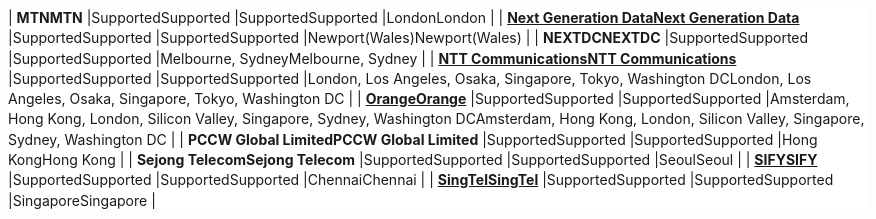 | <span data-ttu-id="d2e43-277">**MTN**</span><span class="sxs-lookup"><span data-stu-id="d2e43-277">**MTN**</span></span> |<span data-ttu-id="d2e43-278">Supported</span><span class="sxs-lookup"><span data-stu-id="d2e43-278">Supported</span></span> |<span data-ttu-id="d2e43-279">Supported</span><span class="sxs-lookup"><span data-stu-id="d2e43-279">Supported</span></span> |<span data-ttu-id="d2e43-280">London</span><span class="sxs-lookup"><span data-stu-id="d2e43-280">London</span></span> |
| <span data-ttu-id="d2e43-281">**[Next Generation Data](http://www.nextgenerationdata.co.uk/ngd-cloud-gateway/)**</span><span class="sxs-lookup"><span data-stu-id="d2e43-281">**[Next Generation Data](http://www.nextgenerationdata.co.uk/ngd-cloud-gateway/)**</span></span> |<span data-ttu-id="d2e43-282">Supported</span><span class="sxs-lookup"><span data-stu-id="d2e43-282">Supported</span></span> |<span data-ttu-id="d2e43-283">Supported</span><span class="sxs-lookup"><span data-stu-id="d2e43-283">Supported</span></span> |<span data-ttu-id="d2e43-284">Newport(Wales)</span><span class="sxs-lookup"><span data-stu-id="d2e43-284">Newport(Wales)</span></span> |
| <span data-ttu-id="d2e43-285">**NEXTDC**</span><span class="sxs-lookup"><span data-stu-id="d2e43-285">**NEXTDC**</span></span> |<span data-ttu-id="d2e43-286">Supported</span><span class="sxs-lookup"><span data-stu-id="d2e43-286">Supported</span></span> |<span data-ttu-id="d2e43-287">Supported</span><span class="sxs-lookup"><span data-stu-id="d2e43-287">Supported</span></span> |<span data-ttu-id="d2e43-288">Melbourne, Sydney</span><span class="sxs-lookup"><span data-stu-id="d2e43-288">Melbourne, Sydney</span></span> |
| <span data-ttu-id="d2e43-289">**[NTT Communications](http://www.ntt.com/en/services/network/virtual-private-network.html)**</span><span class="sxs-lookup"><span data-stu-id="d2e43-289">**[NTT Communications](http://www.ntt.com/en/services/network/virtual-private-network.html)**</span></span> |<span data-ttu-id="d2e43-290">Supported</span><span class="sxs-lookup"><span data-stu-id="d2e43-290">Supported</span></span> |<span data-ttu-id="d2e43-291">Supported</span><span class="sxs-lookup"><span data-stu-id="d2e43-291">Supported</span></span> |<span data-ttu-id="d2e43-292">London, Los Angeles, Osaka, Singapore, Tokyo, Washington DC</span><span class="sxs-lookup"><span data-stu-id="d2e43-292">London, Los Angeles, Osaka, Singapore, Tokyo, Washington DC</span></span> |
| <span data-ttu-id="d2e43-293">**[Orange](http://www.orange-business.com/en/products/business-vpn-galerie)**</span><span class="sxs-lookup"><span data-stu-id="d2e43-293">**[Orange](http://www.orange-business.com/en/products/business-vpn-galerie)**</span></span> |<span data-ttu-id="d2e43-294">Supported</span><span class="sxs-lookup"><span data-stu-id="d2e43-294">Supported</span></span> |<span data-ttu-id="d2e43-295">Supported</span><span class="sxs-lookup"><span data-stu-id="d2e43-295">Supported</span></span> |<span data-ttu-id="d2e43-296">Amsterdam, Hong Kong, London, Silicon Valley, Singapore, Sydney, Washington DC</span><span class="sxs-lookup"><span data-stu-id="d2e43-296">Amsterdam, Hong Kong, London, Silicon Valley, Singapore, Sydney, Washington DC</span></span> |
| <span data-ttu-id="d2e43-297">**PCCW Global Limited**</span><span class="sxs-lookup"><span data-stu-id="d2e43-297">**PCCW Global Limited**</span></span> |<span data-ttu-id="d2e43-298">Supported</span><span class="sxs-lookup"><span data-stu-id="d2e43-298">Supported</span></span> |<span data-ttu-id="d2e43-299">Supported</span><span class="sxs-lookup"><span data-stu-id="d2e43-299">Supported</span></span> |<span data-ttu-id="d2e43-300">Hong Kong</span><span class="sxs-lookup"><span data-stu-id="d2e43-300">Hong Kong</span></span> |
| <span data-ttu-id="d2e43-301">**Sejong Telecom**</span><span class="sxs-lookup"><span data-stu-id="d2e43-301">**Sejong Telecom**</span></span> |<span data-ttu-id="d2e43-302">Supported</span><span class="sxs-lookup"><span data-stu-id="d2e43-302">Supported</span></span> |<span data-ttu-id="d2e43-303">Supported</span><span class="sxs-lookup"><span data-stu-id="d2e43-303">Supported</span></span> |<span data-ttu-id="d2e43-304">Seoul</span><span class="sxs-lookup"><span data-stu-id="d2e43-304">Seoul</span></span> |
| <span data-ttu-id="d2e43-305">**[SIFY](http://telecom.sify.com/azure-expressroute.html)**</span><span class="sxs-lookup"><span data-stu-id="d2e43-305">**[SIFY](http://telecom.sify.com/azure-expressroute.html)**</span></span> |<span data-ttu-id="d2e43-306">Supported</span><span class="sxs-lookup"><span data-stu-id="d2e43-306">Supported</span></span> |<span data-ttu-id="d2e43-307">Supported</span><span class="sxs-lookup"><span data-stu-id="d2e43-307">Supported</span></span> |<span data-ttu-id="d2e43-308">Chennai</span><span class="sxs-lookup"><span data-stu-id="d2e43-308">Chennai</span></span> |
| <span data-ttu-id="d2e43-309">**[SingTel](http://info.singtel.com/about-us/news-releases/singtel-provide-secure-private-access-microsoft-azure-public-cloud)**</span><span class="sxs-lookup"><span data-stu-id="d2e43-309">**[SingTel](http://info.singtel.com/about-us/news-releases/singtel-provide-secure-private-access-microsoft-azure-public-cloud)**</span></span> |<span data-ttu-id="d2e43-310">Supported</span><span class="sxs-lookup"><span data-stu-id="d2e43-310">Supported</span></span> |<span data-ttu-id="d2e43-311">Supported</span><span class="sxs-lookup"><span data-stu-id="d2e43-311">Supported</span></span> |<span data-ttu-id="d2e43-312">Singapore</span><span class="sxs-lookup"><span data-stu-id="d2e43-312">Singapore</span></span> |